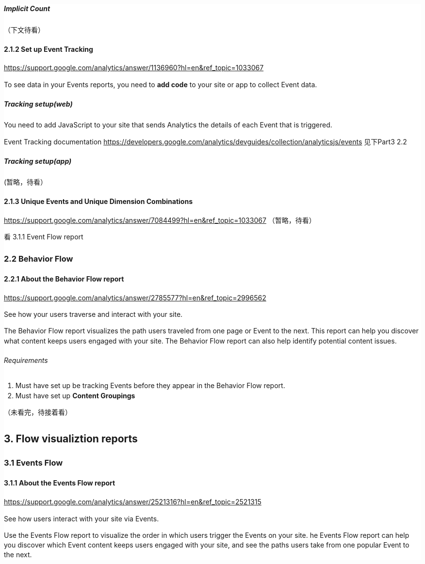 ##### Implicit Count


（下文待看）

#### 2.1.2 Set up Event Tracking
<https://support.google.com/analytics/answer/1136960?hl=en&ref_topic=1033067>

To see data in your Events reports, you need to **add code** to your site or app to collect Event data.

##### Tracking setup(web)
You need to add JavaScript to your site that sends Analytics the details of each Event that is triggered.

Event Tracking documentation
<https://developers.google.com/analytics/devguides/collection/analyticsjs/events>
见下Part3 2.2


##### Tracking setup(app)
(暂略，待看）

#### 2.1.3 Unique Events and Unique Dimension Combinations
<https://support.google.com/analytics/answer/7084499?hl=en&ref_topic=1033067>
（暂略，待看）

看 3.1.1 Event Flow report

### 2.2 Behavior Flow
#### 2.2.1 About the Behavior Flow report
<https://support.google.com/analytics/answer/2785577?hl=en&ref_topic=2996562>

See how your users traverse and interact with your site.

The Behavior Flow report visualizes the path users traveled from one page or Event to the next. This report can help you discover what content keeps users engaged with your site. The Behavior Flow report can also help identify potential content issues.
###### Requirements
1. Must have set up be tracking Events before they appear in the Behavior Flow report.
2. Must have set up **Content Groupings**

（未看完，待接着看）



## 3. Flow visualiztion reports

### 3.1 Events Flow
#### 3.1.1 About the Events Flow report
<https://support.google.com/analytics/answer/2521316?hl=en&ref_topic=2521315>

See how users interact with your site via Events.

Use the Events Flow report to visualize the order in which users trigger the Events on your site. he Events Flow report can help you discover which Event content keeps users engaged with your site, and see the paths users take from one popular Event to the next.
